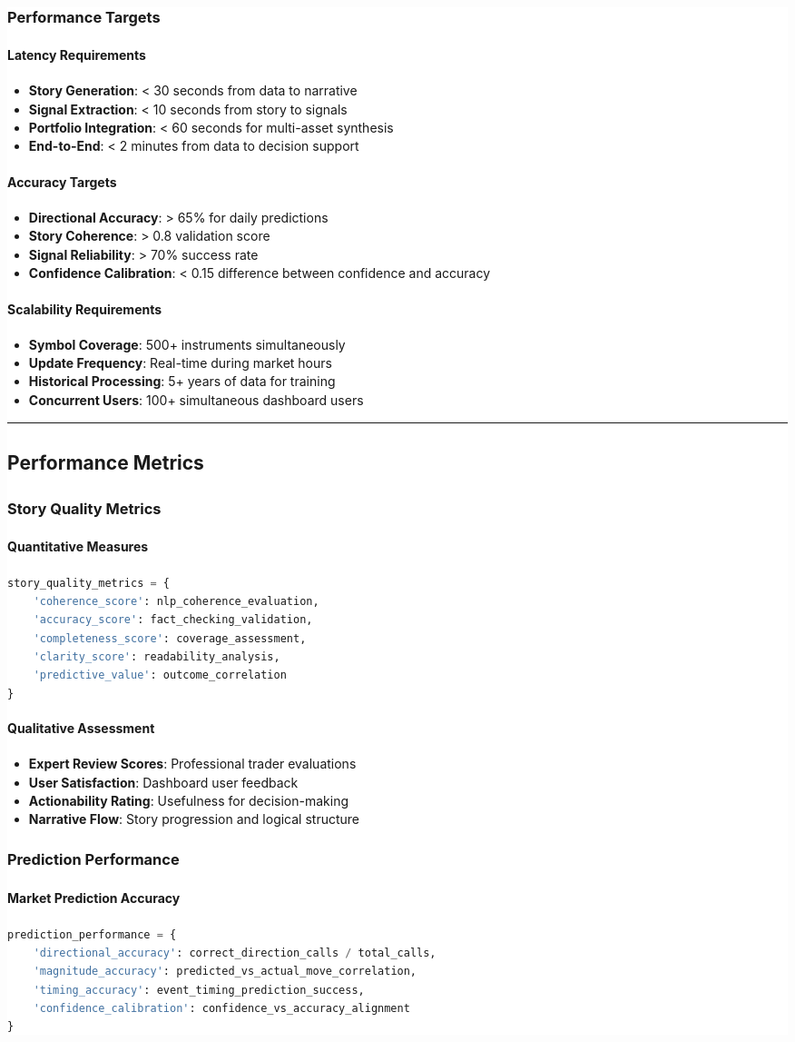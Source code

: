 ### Performance Targets

#### Latency Requirements
- **Story Generation**: < 30 seconds from data to narrative
- **Signal Extraction**: < 10 seconds from story to signals  
- **Portfolio Integration**: < 60 seconds for multi-asset synthesis
- **End-to-End**: < 2 minutes from data to decision support

#### Accuracy Targets
- **Directional Accuracy**: > 65% for daily predictions
- **Story Coherence**: > 0.8 validation score
- **Signal Reliability**: > 70% success rate
- **Confidence Calibration**: < 0.15 difference between confidence and accuracy

#### Scalability Requirements
- **Symbol Coverage**: 500+ instruments simultaneously
- **Update Frequency**: Real-time during market hours
- **Historical Processing**: 5+ years of data for training
- **Concurrent Users**: 100+ simultaneous dashboard users

---

## Performance Metrics

### Story Quality Metrics

#### Quantitative Measures
```python
story_quality_metrics = {
    'coherence_score': nlp_coherence_evaluation,
    'accuracy_score': fact_checking_validation,
    'completeness_score': coverage_assessment,
    'clarity_score': readability_analysis,
    'predictive_value': outcome_correlation
}
```

#### Qualitative Assessment
- **Expert Review Scores**: Professional trader evaluations
- **User Satisfaction**: Dashboard user feedback
- **Actionability Rating**: Usefulness for decision-making
- **Narrative Flow**: Story progression and logical structure

### Prediction Performance

#### Market Prediction Accuracy
```python
prediction_performance = {
    'directional_accuracy': correct_direction_calls / total_calls,
    'magnitude_accuracy': predicted_vs_actual_move_correlation,
    'timing_accuracy': event_timing_prediction_success,
    'confidence_calibration': confidence_vs_accuracy_alignment
}
```
